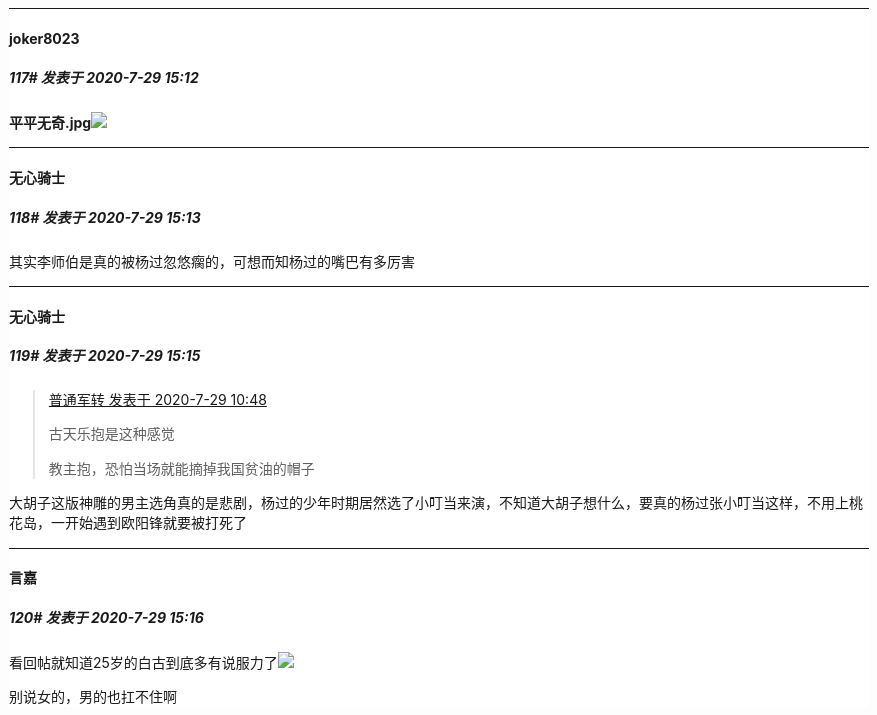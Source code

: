 


-----

####  joker8023  
##### 117#       发表于 2020-7-29 15:12



<strong>平平无奇.jpg</strong><img src="https://static.saraba1st.com/image/smiley/face2017/066.png" referrerpolicy="no-referrer">







-----

####  无心骑士  
##### 118#       发表于 2020-7-29 15:13




其实李师伯是真的被杨过忽悠瘸的，可想而知杨过的嘴巴有多厉害







-----

####  无心骑士  
##### 119#       发表于 2020-7-29 15:15



<blockquote><a href="httphttps://bbs.saraba1st.com/2b/forum.php?mod=redirect&amp;goto=findpost&amp;pid=48246751&amp;ptid=1952067" target="_blank">普通军转 发表于 2020-7-29 10:48</a>

古天乐抱是这种感觉

教主抱，恐怕当场就能摘掉我国贫油的帽子</blockquote>
大胡子这版神雕的男主选角真的是悲剧，杨过的少年时期居然选了小叮当来演，不知道大胡子想什么，要真的杨过张小叮当这样，不用上桃花岛，一开始遇到欧阳锋就要被打死了







-----

####  言嘉  
##### 120#       发表于 2020-7-29 15:16




看回帖就知道25岁的白古到底多有说服力了<img src="https://static.saraba1st.com/image/smiley/face2017/067.png" referrerpolicy="no-referrer">

别说女的，男的也扛不住啊
